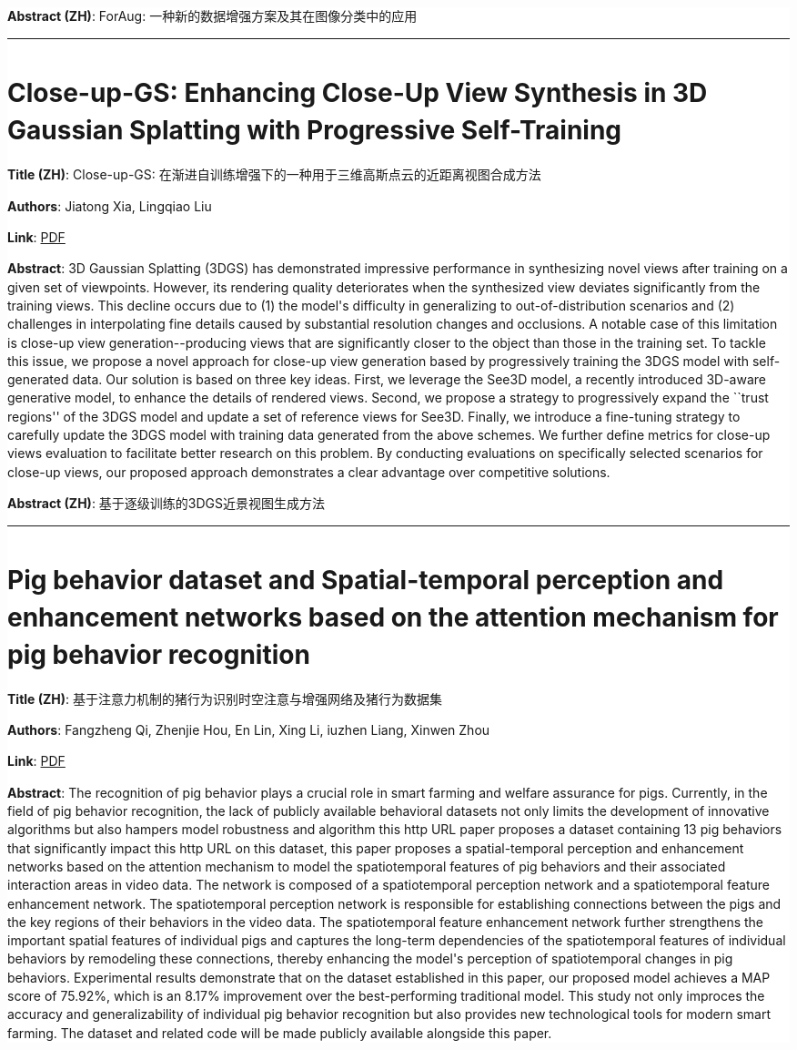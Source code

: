 **Abstract (ZH)**: ForAug: 一种新的数据增强方案及其在图像分类中的应用 

---
# Close-up-GS: Enhancing Close-Up View Synthesis in 3D Gaussian Splatting with Progressive Self-Training 

**Title (ZH)**: Close-up-GS: 在渐进自训练增强下的一种用于三维高斯点云的近距离视图合成方法 

**Authors**: Jiatong Xia, Lingqiao Liu  

**Link**: [PDF](https://arxiv.org/pdf/2503.09396)  

**Abstract**: 3D Gaussian Splatting (3DGS) has demonstrated impressive performance in synthesizing novel views after training on a given set of viewpoints. However, its rendering quality deteriorates when the synthesized view deviates significantly from the training views. This decline occurs due to (1) the model's difficulty in generalizing to out-of-distribution scenarios and (2) challenges in interpolating fine details caused by substantial resolution changes and occlusions. A notable case of this limitation is close-up view generation--producing views that are significantly closer to the object than those in the training set. To tackle this issue, we propose a novel approach for close-up view generation based by progressively training the 3DGS model with self-generated data. Our solution is based on three key ideas. First, we leverage the See3D model, a recently introduced 3D-aware generative model, to enhance the details of rendered views. Second, we propose a strategy to progressively expand the ``trust regions'' of the 3DGS model and update a set of reference views for See3D. Finally, we introduce a fine-tuning strategy to carefully update the 3DGS model with training data generated from the above schemes. We further define metrics for close-up views evaluation to facilitate better research on this problem. By conducting evaluations on specifically selected scenarios for close-up views, our proposed approach demonstrates a clear advantage over competitive solutions. 

**Abstract (ZH)**: 基于逐级训练的3DGS近景视图生成方法 

---
# Pig behavior dataset and Spatial-temporal perception and enhancement networks based on the attention mechanism for pig behavior recognition 

**Title (ZH)**: 基于注意力机制的猪行为识别时空注意与增强网络及猪行为数据集 

**Authors**: Fangzheng Qi, Zhenjie Hou, En Lin, Xing Li, iuzhen Liang, Xinwen Zhou  

**Link**: [PDF](https://arxiv.org/pdf/2503.09378)  

**Abstract**: The recognition of pig behavior plays a crucial role in smart farming and welfare assurance for pigs. Currently, in the field of pig behavior recognition, the lack of publicly available behavioral datasets not only limits the development of innovative algorithms but also hampers model robustness and algorithm this http URL paper proposes a dataset containing 13 pig behaviors that significantly impact this http URL on this dataset, this paper proposes a spatial-temporal perception and enhancement networks based on the attention mechanism to model the spatiotemporal features of pig behaviors and their associated interaction areas in video data. The network is composed of a spatiotemporal perception network and a spatiotemporal feature enhancement network. The spatiotemporal perception network is responsible for establishing connections between the pigs and the key regions of their behaviors in the video data. The spatiotemporal feature enhancement network further strengthens the important spatial features of individual pigs and captures the long-term dependencies of the spatiotemporal features of individual behaviors by remodeling these connections, thereby enhancing the model's perception of spatiotemporal changes in pig behaviors. Experimental results demonstrate that on the dataset established in this paper, our proposed model achieves a MAP score of 75.92%, which is an 8.17% improvement over the best-performing traditional model. This study not only improces the accuracy and generalizability of individual pig behavior recognition but also provides new technological tools for modern smart farming. The dataset and related code will be made publicly available alongside this paper. 
